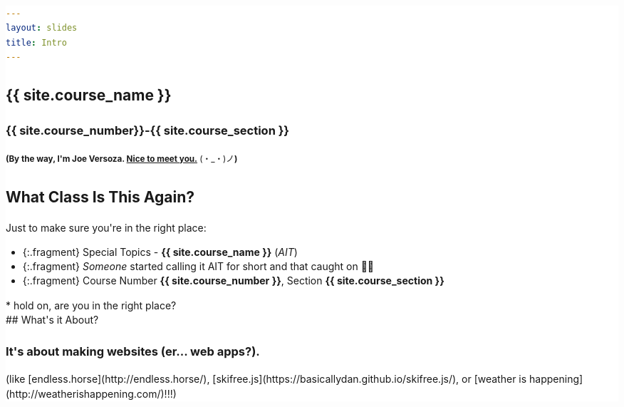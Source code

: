 ```yaml
---
layout: slides
title: Intro
---
```

<section markdown="block" class="intro-slide">

# {{ site.course_name }}

### {{ site.course_number}}-{{ site.course_section }}

<p>
<small>
	<strong>(By the way, I'm Joe Versoza. <a href="http://emojicons.com/funfunfunfun">Nice to meet you.</a></strong> (・_・)ノ<strong>)</strong>
</small>
</p>
</section>

<section markdown="block">

## What Class Is This Again?

Just to make sure you're in the right place:

* {:.fragment} Special Topics - __{{ site.course_name }}__ (_AIT_)
* {:.fragment} _Someone_ started calling it AIT for short and that caught on 👍🏽
* {:.fragment} Course Number __{{ site.course_number }}__, Section __{{ site.course_section }}__


<aside class="notes">
* hold on, are you in the right place?
</aside>
</section>


<section markdown="block">
## What's it About?

<div markdown="block">

### It's about making websites (er... web apps?).


<div markdown="block" class="img">
(like [endless.horse](http://endless.horse/), [skifree.js](https://basicallydan.github.io/skifree.js/), or [weather is happening](http://weatherishappening.com/)!!!)
</div>

<div markdown="block" class="img">